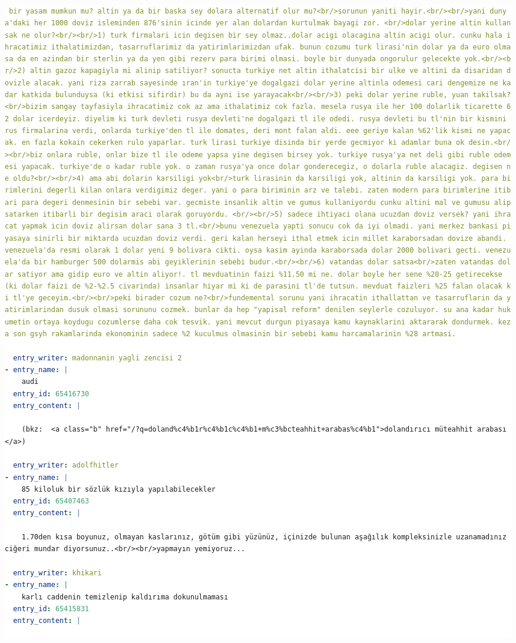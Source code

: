 ```yaml
 bir yasam mumkun mu? altin ya da bir baska sey dolara alternatif olur mu?<br/>sorunun yaniti hayir.<br/><br/>yani dunya'daki her 1000 doviz isleminden 876'sinin icinde yer alan dolardan kurtulmak bayagi zor. <br/>dolar yerine altin kullansak ne olur?<br/><br/>1) turk firmalari icin degisen bir sey olmaz..dolar acigi olacagina altin acigi olur. cunku hala ihracatimiz ithalatimizdan, tasarruflarimiz da yatirimlarimizdan ufak. bunun cozumu turk lirasi'nin dolar ya da euro olmasa da en azindan bir sterlin ya da yen gibi rezerv para birimi olmasi. boyle bir dunyada ongorulur gelecekte yok.<br/><br/>2) altin gazoz kapagiyla mi alinip satiliyor? sonucta turkiye net altin ithalatcisi bir ulke ve altini da disaridan dovizle alacak. yani riza zarrab sayesinde ıran'in turkiye'ye dogalgazi dolar yerine altinla odemesi cari dengemize ne kadar katkida bulunduysa (ki etkisi sifirdir) bu da ayni ise yarayacak<br/><br/>3) peki dolar yerine ruble, yuan takilsak?<br/>bizim sangay tayfasiyla ihracatimiz cok az ama ithalatimiz cok fazla. mesela rusya ile her 100 dolarlik ticarette 62 dolar icerdeyiz. diyelim ki turk devleti rusya devleti'ne dogalgazi tl ile odedi. rusya devleti bu tl'nin bir kismini rus firmalarina verdi, onlarda turkiye'den tl ile domates, deri mont falan aldi. eee geriye kalan %62'lik kismi ne yapacak. en fazla kokain cekerken rulo yaparlar. turk lirasi turkiye disinda bir yerde gecmiyor ki adamlar buna ok desin.<br/><br/>biz onlara ruble, onlar bize tl ile odeme yapsa yine degisen birsey yok. turkiye rusya'ya net deli gibi ruble odemesi yapacak. turkiye'de o kadar ruble yok. o zaman rusya'ya once dolar gonderecegiz, o dolarla ruble alacagiz. degisen ne oldu?<br/><br/>4) ama abi dolarin karsiligi yok<br/>turk lirasinin da karsiligi yok, altinin da karsiligi yok. para birimlerini degerli kilan onlara verdigimiz deger. yani o para biriminin arz ve talebi. zaten modern para birimlerine itibari para degeri denmesinin bir sebebi var. gecmiste insanlik altin ve gumus kullaniyordu cunku altini mal ve gumusu alip satarken itibarli bir degisim araci olarak goruyordu. <br/><br/>5) sadece ihtiyaci olana ucuzdan doviz versek? yani ihracat yapmak icin doviz alirsan dolar sana 3 tl.<br/>bunu venezuela yapti sonucu cok da iyi olmadi. yani merkez bankasi piyasaya sinirli bir miktarda ucuzdan doviz verdi. geri kalan herseyi ithal etmek icin millet karaborsadan dovize abandi. venezuela'da resmi olarak 1 dolar yeni 9 bolivara cikti. oysa kasim ayinda karaborsada dolar 2000 bolivari gecti. venezuela'da bir hamburger 500 dolarmis abi geyiklerinin sebebi budur.<br/><br/>6) vatandas dolar satsa<br/>zaten vatandas dolar satiyor ama gidip euro ve altin aliyor!. tl mevduatinin faizi %11.50 mi ne. dolar boyle her sene %20-25 getirecekse (ki dolar faizi de %2-%2.5 civarinda) insanlar hiyar mi ki de parasini tl'de tutsun. mevduat faizleri %25 falan olacak ki tl'ye geceyim.<br/><br/>peki birader cozum ne?<br/>fundemental sorunu yani ihracatin ithallattan ve tasarruflarin da yatirimlarindan dusuk olmasi sorununu cozmek. bunlar da hep "yapisal reform" denilen seylerle cozuluyor. su ana kadar hukumetin ortaya koydugu cozumlerse daha cok tesvik. yani mevcut durgun piyasaya kamu kaynaklarini aktararak dondurmek. keza son gsyh rakamlarinda ekonominin sadece %2 kuculmus olmasinin bir sebebi kamu harcamalarinin %28 artmasi.
   
  entry_writer: madonnanin yagli zencisi 2
- entry_name: |
    audi
  entry_id: 65416730
  entry_content: |
    
    (bkz:  <a class="b" href="/?q=doland%c4%b1r%c4%b1c%c4%b1+m%c3%bcteahhit+arabas%c4%b1">dolandırıcı müteahhit arabası</a>)
   
  entry_writer: adolfhitler
- entry_name: |
    85 kiloluk bir sözlük kızıyla yapılabilecekler
  entry_id: 65407463
  entry_content: |
    
    1.70den kısa boyunuz, olmayan kaslarınız, götüm gibi yüzünüz, içinizde bulunan aşağılık kompleksinizle uzanamadınız ciğeri mundar diyorsunuz..<br/><br/>yapmayın yemiyoruz...
   
  entry_writer: khikari
- entry_name: |
    karlı caddenin temizlenip kaldırıma dokunulmaması
  entry_id: 65415831
  entry_content: |
    
```